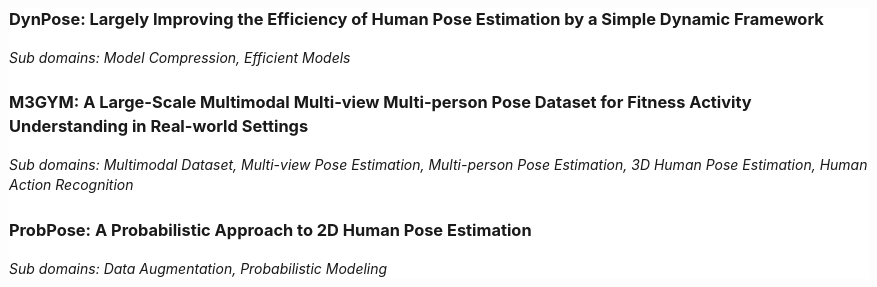 ### DynPose: Largely Improving the Efficiency of Human Pose Estimation by a Simple Dynamic Framework
_Sub domains: Model Compression, Efficient Models_  

### M3GYM: A Large-Scale Multimodal Multi-view Multi-person Pose Dataset for Fitness Activity Understanding in Real-world Settings
_Sub domains: Multimodal Dataset, Multi-view Pose Estimation, Multi-person Pose Estimation, 3D Human Pose Estimation, Human Action Recognition_  

### ProbPose: A Probabilistic Approach to 2D Human Pose Estimation
_Sub domains: Data Augmentation, Probabilistic Modeling_  



